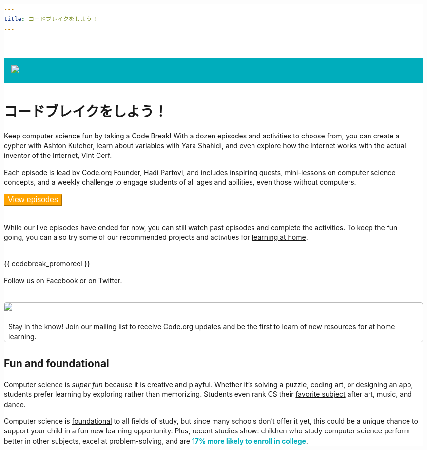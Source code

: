 ```yaml
---
title: コードブレイクをしよう！
---
```


<div style="background-color: #00adbc; padding: 15px; margin-top:50px;"><img src="/images/athome/CodeBreak-horizontal.png" style="max-width: 100%"/></div>
<h1>コードブレイクをしよう！</h1>
<div class="col-66" style="padding-right: 28px; padding-bottom: 20px;">

<p>Keep computer science fun by taking a Code Break! With a dozen <a href="#activities">episodes and activities</a> to choose from, you can create a cypher with Ashton Kutcher, learn about variables with Yara Shahidi, and even explore how the Internet works with the actual inventor of the Internet, Vint Cerf.</p>

<p>Each episode is lead by Code.org Founder, <a href="https://code.org/about/leadership/hadi_partovi">Hadi Partovi</a>, and includes inspiring guests, mini-lessons on computer science concepts, and a weekly challenge to engage students of all ages and abilities, even those without computers.</p>

<a href="#activities"><button style="background-color: #ffa400;border-color: #ffa400;color: #FFFFFF;font-size: 16px;">View  episodes</button></a>

<p><br>While our live episodes have ended for now, you can still watch past episodes and complete the activities. To keep the fun going, you can also try some of our recommended projects and activities for <a href="https://code.org/athome">learning at home</a>.</p>
<br>

<div style="max-width:490px; position:relative;">{{ codebreak_promoreel }}</div>
<p>Follow us on <a href="http://facebook.com/code.org">Facebook</a> or on <a href="http://twitter.com/codeorg">Twitter</a>.</p>
</div>

<div class="col-33" style=" border: solid 1px #bbb; border-radius: 5px; overflow: hidden; position: relative; float: left; box-sizing: border-box;">
<img src="/images/marketing/code-break-callout-episode-0.jpg" style="max-width:100%">
<a id="signup"></a>
<div style="padding:8px 18px 0 8px;">
<p style="margin: 10px 0 0 0;">Stay in the know! Join our mailing list to receive Code.org updates and be the first to learn of new resources for at home learning.</p>
<iframe src="http://go.pardot.com/l/153401/2020-03-16/n7j6zc" width="100%" height="305" type="text/html" frameborder="0" allowTransparency="true" style="overflow:hidden"></iframe>

</div></div>

<div style="clear: both;"></div>
<div style="max-width:100%;">
<h2>Fun and foundational</h2>
<p>Computer science is <i>super fun</i> because it is creative and playful. Whether it’s solving a puzzle, coding art, or designing an app, students prefer learning by exploring rather than memorizing. Students even rank CS their <a href="https://code.org/promote">favorite subject</a> after art, music, and dance.</p>
<p>Computer science is <a href="/promote">foundational</a> to all fields of study, but since many schools don’t offer it yet, this could be a unique chance to support your child in a fun new learning opportunity. Plus, <a href="https://medium.com/@codeorg/cs-helps-students-outperform-in-school-college-and-workplace-66dd64a69536">recent studies show</a>: children who study computer science perform better in other subjects, excel at problem-solving, and are <font color="00adbc"><b>17% more likely to enroll in college</font></b>.</p></div>
